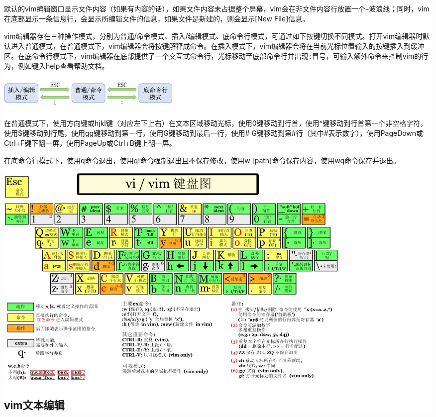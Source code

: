 默认的vim编辑窗口显示文件内容（如果有内容的话），如果文件内容未占据整个屏幕，vim会在非文件内容行放置一个`~`波浪线；同时，vim在底部显示一条信息行，会显示所编辑文件的信息，如果文件是新建的，则会显示[New File]信息。

vim编辑器存在三种操作模式，分别为普通/命令模式、插入/编辑模式、底命令行模式，可通过如下按键切换不同模式。打开vim编辑器时默认进入普通模式，在普通模式下，vim编辑器会将按键解释成命令。在插入模式下，vim编辑器会将在当前光标位置输入的按键插入到缓冲区。在底命令行模式下，vim编辑器在底部提供了一个交互式命令行，光标移动至底部命令行并出现`:`冒号，可输入额外命令来控制vim的行为，例如键入help查看帮助文档。

<img src="使用Linux操作系统.assets/vim工作模式.png" style="zoom:33%;" />

在普通模式下，使用方向键或hjkl键（对应左下上右）在文本区域移动光标，使用0键移动到行首，使用^键移动到行首第一个非空格字符，使用\$键移动到行尾，使用gg键移动到第一行，使用G键移动到最后一行，使用# G键移动到第#行（其中#表示数字），使用PageDown或Ctrl+F键下翻一屏，使用PageUp或Ctrl+B键上翻一屏。

在底命令行模式下，使用q命令退出，使用q!命令强制退出且不保存修改，使用w [path]命令保存内容，使用wq命令保存并退出。

<img src="使用Linux操作系统.assets/vim快捷键.png" style="zoom:67%;" />

## vim文本编辑

